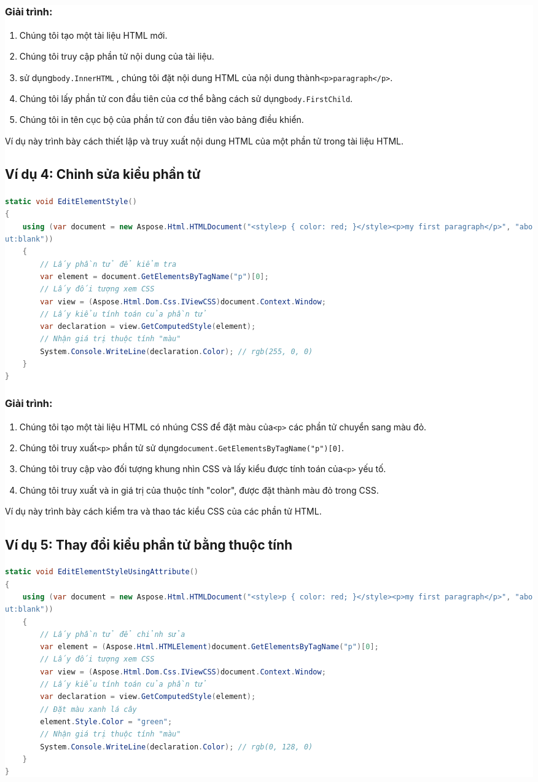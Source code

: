 ### Giải trình:

1. Chúng tôi tạo một tài liệu HTML mới.

2. Chúng tôi truy cập phần tử nội dung của tài liệu.

3.  sử dụng`body.InnerHTML` , chúng tôi đặt nội dung HTML của nội dung thành`<p>paragraph</p>`.

4.  Chúng tôi lấy phần tử con đầu tiên của cơ thể bằng cách sử dụng`body.FirstChild`.

5. Chúng tôi in tên cục bộ của phần tử con đầu tiên vào bảng điều khiển.

Ví dụ này trình bày cách thiết lập và truy xuất nội dung HTML của một phần tử trong tài liệu HTML.

## Ví dụ 4: Chỉnh sửa kiểu phần tử

```csharp
static void EditElementStyle()
{
    using (var document = new Aspose.Html.HTMLDocument("<style>p { color: red; }</style><p>my first paragraph</p>", "about:blank"))
    {
        // Lấy phần tử để kiểm tra
        var element = document.GetElementsByTagName("p")[0];
        // Lấy đối tượng xem CSS
        var view = (Aspose.Html.Dom.Css.IViewCSS)document.Context.Window;
        // Lấy kiểu tính toán của phần tử
        var declaration = view.GetComputedStyle(element);
        // Nhận giá trị thuộc tính "màu"
        System.Console.WriteLine(declaration.Color); // rgb(255, 0, 0)
    }
}
```

### Giải trình:

1.  Chúng tôi tạo một tài liệu HTML có nhúng CSS để đặt màu của`<p>` các phần tử chuyển sang màu đỏ.

2.  Chúng tôi truy xuất`<p>` phần tử sử dụng`document.GetElementsByTagName("p")[0]`.

3.  Chúng tôi truy cập vào đối tượng khung nhìn CSS và lấy kiểu được tính toán của`<p>` yếu tố.

4. Chúng tôi truy xuất và in giá trị của thuộc tính "color", được đặt thành màu đỏ trong CSS.

Ví dụ này trình bày cách kiểm tra và thao tác kiểu CSS của các phần tử HTML.

## Ví dụ 5: Thay đổi kiểu phần tử bằng thuộc tính

```csharp
static void EditElementStyleUsingAttribute()
{
    using (var document = new Aspose.Html.HTMLDocument("<style>p { color: red; }</style><p>my first paragraph</p>", "about:blank"))
    {
        // Lấy phần tử để chỉnh sửa
        var element = (Aspose.Html.HTMLElement)document.GetElementsByTagName("p")[0];
        // Lấy đối tượng xem CSS
        var view = (Aspose.Html.Dom.Css.IViewCSS)document.Context.Window;
        // Lấy kiểu tính toán của phần tử
        var declaration = view.GetComputedStyle(element);
        // Đặt màu xanh lá cây
        element.Style.Color = "green";
        // Nhận giá trị thuộc tính "màu"
        System.Console.WriteLine(declaration.Color); // rgb(0, 128, 0)
    }
}
```